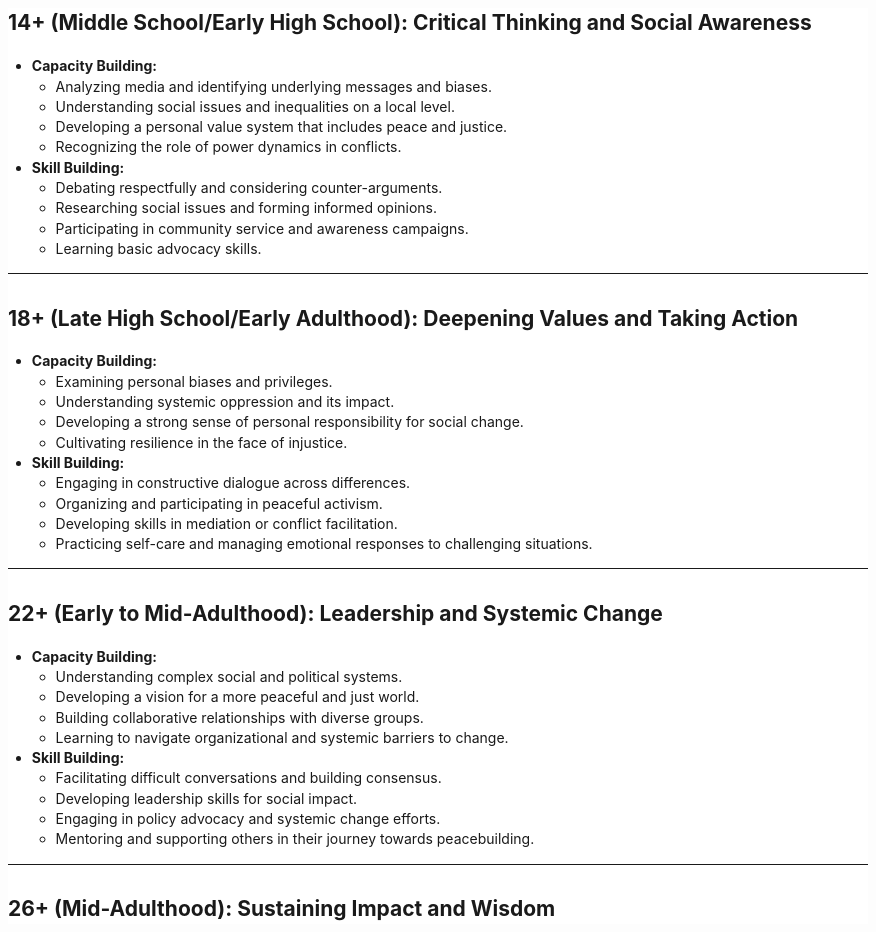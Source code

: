
## 14+ (Middle School/Early High School): Critical Thinking and Social Awareness

* **Capacity Building:**
    * Analyzing media and identifying underlying messages and biases.
    * Understanding social issues and inequalities on a local level.
    * Developing a personal value system that includes peace and justice.
    * Recognizing the role of power dynamics in conflicts.
* **Skill Building:**
    * Debating respectfully and considering counter-arguments.
    * Researching social issues and forming informed opinions.
    * Participating in community service and awareness campaigns.
    * Learning basic advocacy skills.

---

## 18+ (Late High School/Early Adulthood): Deepening Values and Taking Action

* **Capacity Building:**
    * Examining personal biases and privileges.
    * Understanding systemic oppression and its impact.
    * Developing a strong sense of personal responsibility for social change.
    * Cultivating resilience in the face of injustice.
* **Skill Building:**
    * Engaging in constructive dialogue across differences.
    * Organizing and participating in peaceful activism.
    * Developing skills in mediation or conflict facilitation.
    * Practicing self-care and managing emotional responses to challenging situations.

---

## 22+ (Early to Mid-Adulthood): Leadership and Systemic Change

* **Capacity Building:**
    * Understanding complex social and political systems.
    * Developing a vision for a more peaceful and just world.
    * Building collaborative relationships with diverse groups.
    * Learning to navigate organizational and systemic barriers to change.
* **Skill Building:**
    * Facilitating difficult conversations and building consensus.
    * Developing leadership skills for social impact.
    * Engaging in policy advocacy and systemic change efforts.
    * Mentoring and supporting others in their journey towards peacebuilding.

---

## 26+ (Mid-Adulthood): Sustaining Impact and Wisdom
